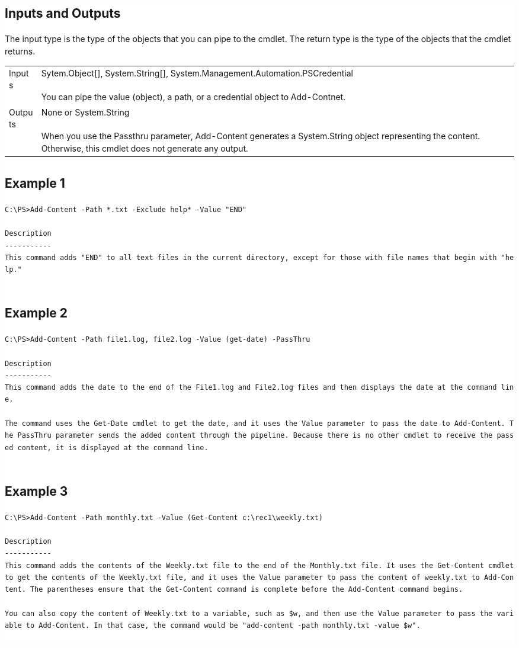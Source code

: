## Inputs and Outputs  
 The input type is the type of the objects that you can pipe to the cmdlet. The return type is the type of the objects that the cmdlet returns.  
  
|||  
|-|-|  
|Inputs|Sytem.Object\[\], System.String\[\], System.Management.Automation.PSCredential<br /><br /> You can pipe the value \(object\), a path, or a credential object to Add\-Contnet.|  
|Outputs|None or System.String<br /><br /> When you use the Passthru parameter, Add\-Content generates a System.String object representing the content. Otherwise, this cmdlet does not generate any output.|  
  
## Example 1  
  
```  
C:\PS>Add-Content -Path *.txt -Exclude help* -Value "END"  
  
Description  
-----------  
This command adds "END" to all text files in the current directory, except for those with file names that begin with "help."  
  
```  
  
## Example 2  
  
```  
C:\PS>Add-Content -Path file1.log, file2.log -Value (get-date) -PassThru  
  
Description  
-----------  
This command adds the date to the end of the File1.log and File2.log files and then displays the date at the command line.   
  
The command uses the Get-Date cmdlet to get the date, and it uses the Value parameter to pass the date to Add-Content. The PassThru parameter sends the added content through the pipeline. Because there is no other cmdlet to receive the passed content, it is displayed at the command line.  
  
```  
  
## Example 3  
  
```  
C:\PS>Add-Content -Path monthly.txt -Value (Get-Content c:\rec1\weekly.txt)  
  
Description  
-----------  
This command adds the contents of the Weekly.txt file to the end of the Monthly.txt file. It uses the Get-Content cmdlet to get the contents of the Weekly.txt file, and it uses the Value parameter to pass the content of weekly.txt to Add-Content. The parentheses ensure that the Get-Content command is complete before the Add-Content command begins.  
  
You can also copy the content of Weekly.txt to a variable, such as $w, and then use the Value parameter to pass the variable to Add-Content. In that case, the command would be "add-content -path monthly.txt -value $w".  
  
```  
  